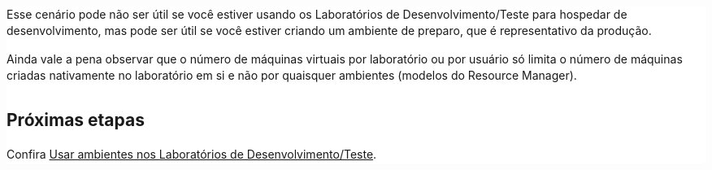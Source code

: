 Esse cenário pode não ser útil se você estiver usando os Laboratórios de Desenvolvimento/Teste para hospedar de desenvolvimento, mas pode ser útil se você estiver criando um ambiente de preparo, que é representativo da produção.

Ainda vale a pena observar que o número de máquinas virtuais por laboratório ou por usuário só limita o número de máquinas criadas nativamente no laboratório em si e não por quaisquer ambientes (modelos do Resource Manager).

## <a name="next-steps"></a>Próximas etapas
Confira [Usar ambientes nos Laboratórios de Desenvolvimento/Teste](devtest-lab-test-env.md).